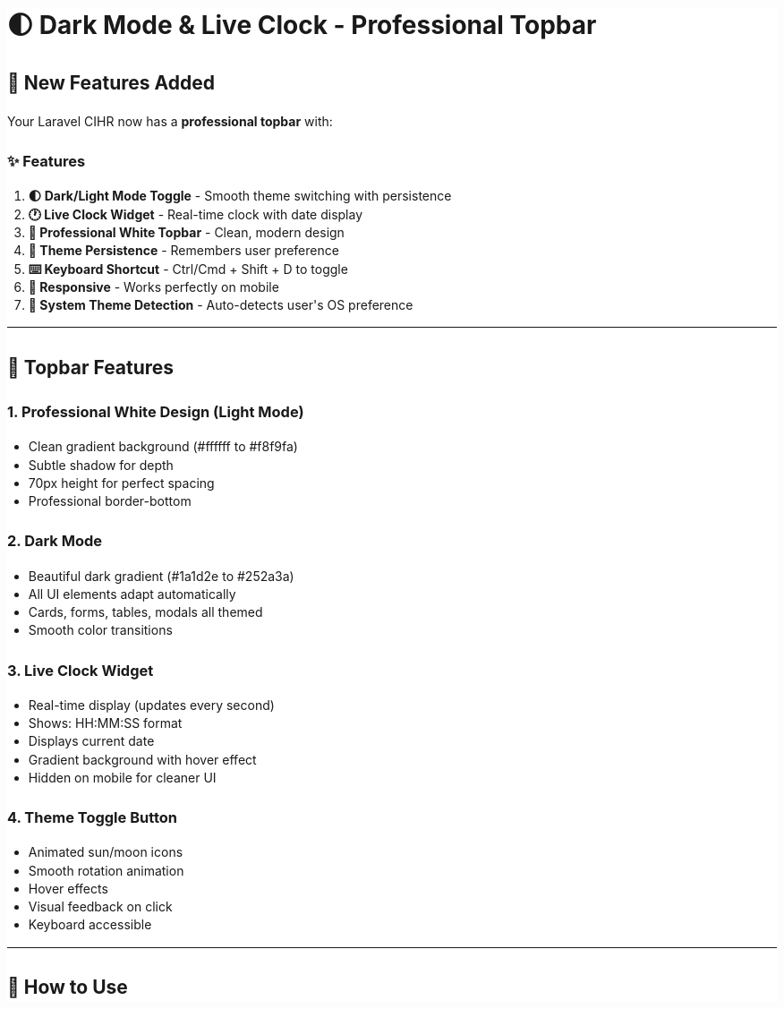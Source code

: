 # 🌓 Dark Mode & Live Clock - Professional Topbar

## 🎉 New Features Added

Your Laravel CIHR now has a **professional topbar** with:

### ✨ Features
1. **🌓 Dark/Light Mode Toggle** - Smooth theme switching with persistence
2. **🕐 Live Clock Widget** - Real-time clock with date display
3. **🎨 Professional White Topbar** - Clean, modern design
4. **💾 Theme Persistence** - Remembers user preference
5. **⌨️ Keyboard Shortcut** - Ctrl/Cmd + Shift + D to toggle
6. **📱 Responsive** - Works perfectly on mobile
7. **🎯 System Theme Detection** - Auto-detects user's OS preference

---

## 🎨 Topbar Features

### 1. **Professional White Design (Light Mode)**
- Clean gradient background (#ffffff to #f8f9fa)
- Subtle shadow for depth
- 70px height for perfect spacing
- Professional border-bottom

### 2. **Dark Mode**
- Beautiful dark gradient (#1a1d2e to #252a3a)
- All UI elements adapt automatically
- Cards, forms, tables, modals all themed
- Smooth color transitions

### 3. **Live Clock Widget**
- Real-time display (updates every second)
- Shows: HH:MM:SS format
- Displays current date
- Gradient background with hover effect
- Hidden on mobile for cleaner UI

### 4. **Theme Toggle Button**
- Animated sun/moon icons
- Smooth rotation animation
- Hover effects
- Visual feedback on click
- Keyboard accessible

---

## 📖 How to Use
